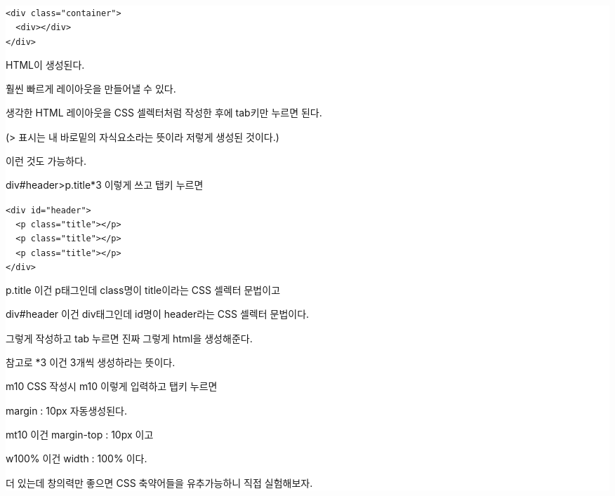  
```
<div class="container">
  <div></div>
</div>
```
HTML이 생성된다.

훨씬 빠르게 레이아웃을 만들어낼 수 있다.

생각한 HTML 레이아웃을 CSS 셀렉터처럼 작성한 후에 tab키만 누르면 된다.

(> 표시는 내 바로밑의 자식요소라는 뜻이라 저렇게 생성된 것이다.)


 
 

 

 

이런 것도 가능하다.  

 

 div#header>p.title*3
이렇게 쓰고 탭키 누르면

 
```
<div id="header">
  <p class="title"></p>
  <p class="title"></p>
  <p class="title"></p>
</div>
```
p.title 이건 p태그인데 class명이 title이라는 CSS 셀렉터 문법이고

div#header 이건 div태그인데 id명이 header라는 CSS 셀렉터 문법이다.

그렇게 작성하고 tab 누르면 진짜 그렇게 html을 생성해준다.

참고로 *3 이건 3개씩 생성하라는 뜻이다. 

 

 


 

m10
CSS 작성시 m10 이렇게 입력하고 탭키 누르면

 

margin : 10px
자동생성된다. 

mt10 이건 margin-top : 10px 이고

w100% 이건 width : 100% 이다.

더 있는데 창의력만 좋으면 CSS 축약어들을 유추가능하니 직접 실험해보자.

 

 